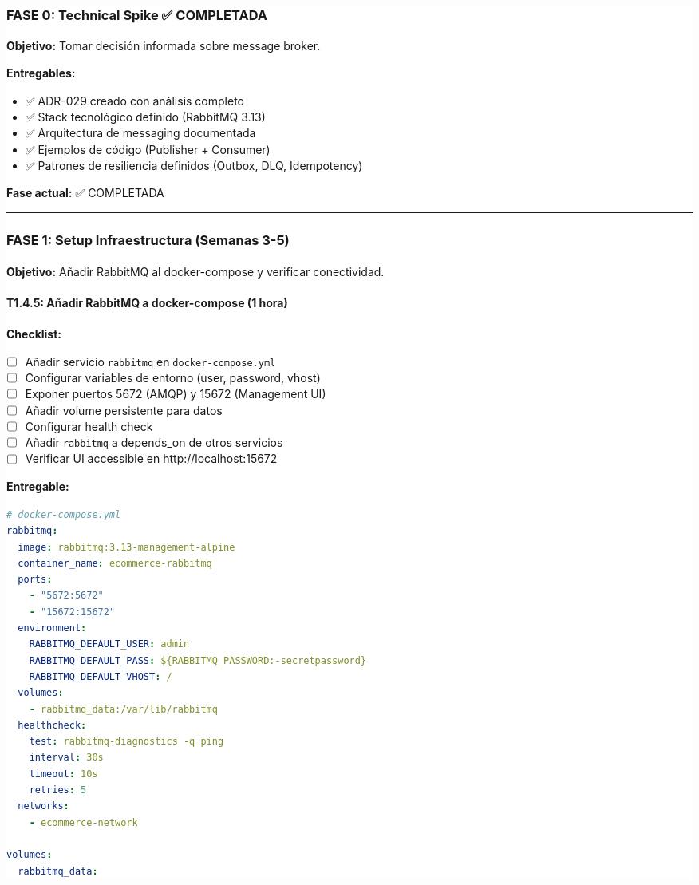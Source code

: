 
### FASE 0: Technical Spike ✅ COMPLETADA

**Objetivo:** Tomar decisión informada sobre message broker.

**Entregables:**
- ✅ ADR-029 creado con análisis completo
- ✅ Stack tecnológico definido (RabbitMQ 3.13)
- ✅ Arquitectura de messaging documentada
- ✅ Ejemplos de código (Publisher + Consumer)
- ✅ Patrones de resiliencia definidos (Outbox, DLQ, Idempotency)

**Fase actual:** ✅ COMPLETADA

---

### FASE 1: Setup Infraestructura (Semanas 3-5)

**Objetivo:** Añadir RabbitMQ al docker-compose y verificar conectividad.

#### T1.4.5: Añadir RabbitMQ a docker-compose (1 hora)

**Checklist:**
- [ ] Añadir servicio `rabbitmq` en `docker-compose.yml`
- [ ] Configurar variables de entorno (user, password, vhost)
- [ ] Exponer puertos 5672 (AMQP) y 15672 (Management UI)
- [ ] Añadir volume persistente para datos
- [ ] Configurar health check
- [ ] Añadir `rabbitmq` a depends_on de otros servicios
- [ ] Verificar UI accessible en http://localhost:15672

**Entregable:**
```yaml
# docker-compose.yml
rabbitmq:
  image: rabbitmq:3.13-management-alpine
  container_name: ecommerce-rabbitmq
  ports:
    - "5672:5672"
    - "15672:15672"
  environment:
    RABBITMQ_DEFAULT_USER: admin
    RABBITMQ_DEFAULT_PASS: ${RABBITMQ_PASSWORD:-secretpassword}
    RABBITMQ_DEFAULT_VHOST: /
  volumes:
    - rabbitmq_data:/var/lib/rabbitmq
  healthcheck:
    test: rabbitmq-diagnostics -q ping
    interval: 30s
    timeout: 10s
    retries: 5
  networks:
    - ecommerce-network

volumes:
  rabbitmq_data:
```
